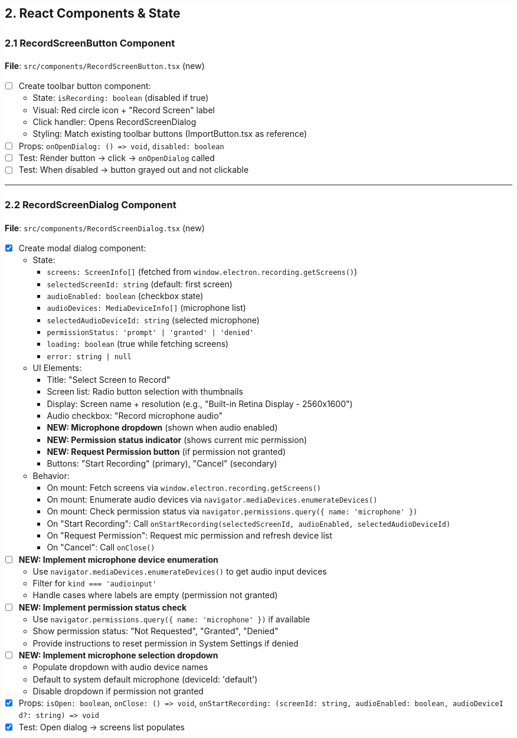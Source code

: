 
## 2. React Components & State

### 2.1 RecordScreenButton Component

**File**: `src/components/RecordScreenButton.tsx` (new)

- [ ] Create toolbar button component:
  - State: `isRecording: boolean` (disabled if true)
  - Visual: Red circle icon + "Record Screen" label
  - Click handler: Opens RecordScreenDialog
  - Styling: Match existing toolbar buttons (ImportButton.tsx as reference)
- [ ] Props: `onOpenDialog: () => void`, `disabled: boolean`
- [ ] Test: Render button → click → `onOpenDialog` called
- [ ] Test: When disabled → button grayed out and not clickable

---

### 2.2 RecordScreenDialog Component

**File**: `src/components/RecordScreenDialog.tsx` (new)

- [x] Create modal dialog component:
  - State:
    - `screens: ScreenInfo[]` (fetched from `window.electron.recording.getScreens()`)
    - `selectedScreenId: string` (default: first screen)
    - `audioEnabled: boolean` (checkbox state)
    - `audioDevices: MediaDeviceInfo[]` (microphone list)
    - `selectedAudioDeviceId: string` (selected microphone)
    - `permissionStatus: 'prompt' | 'granted' | 'denied'`
    - `loading: boolean` (true while fetching screens)
    - `error: string | null`
  - UI Elements:
    - Title: "Select Screen to Record"
    - Screen list: Radio button selection with thumbnails
    - Display: Screen name + resolution (e.g., "Built-in Retina Display - 2560x1600")
    - Audio checkbox: "Record microphone audio"
    - **NEW: Microphone dropdown** (shown when audio enabled)
    - **NEW: Permission status indicator** (shows current mic permission)
    - **NEW: Request Permission button** (if permission not granted)
    - Buttons: "Start Recording" (primary), "Cancel" (secondary)
  - Behavior:
    - On mount: Fetch screens via `window.electron.recording.getScreens()`
    - On mount: Enumerate audio devices via `navigator.mediaDevices.enumerateDevices()`
    - On mount: Check permission status via `navigator.permissions.query({ name: 'microphone' })`
    - On "Start Recording": Call `onStartRecording(selectedScreenId, audioEnabled, selectedAudioDeviceId)`
    - On "Request Permission": Request mic permission and refresh device list
    - On "Cancel": Call `onClose()`
- [ ] **NEW: Implement microphone device enumeration**
  - Use `navigator.mediaDevices.enumerateDevices()` to get audio input devices
  - Filter for `kind === 'audioinput'`
  - Handle cases where labels are empty (permission not granted)
- [ ] **NEW: Implement permission status check**
  - Use `navigator.permissions.query({ name: 'microphone' })` if available
  - Show permission status: "Not Requested", "Granted", "Denied"
  - Provide instructions to reset permission in System Settings if denied
- [ ] **NEW: Implement microphone selection dropdown**
  - Populate dropdown with audio device names
  - Default to system default microphone (deviceId: 'default')
  - Disable dropdown if permission not granted
- [x] Props: `isOpen: boolean`, `onClose: () => void`, `onStartRecording: (screenId: string, audioEnabled: boolean, audioDeviceId?: string) => void`
- [x] Test: Open dialog → screens list populates